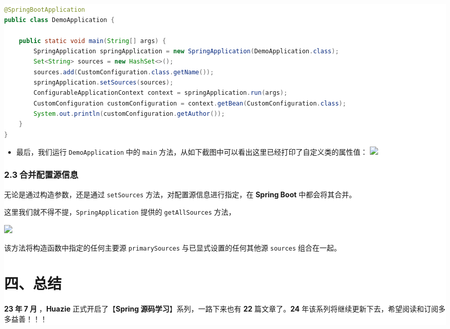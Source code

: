   ```java
  @SpringBootApplication
  public class DemoApplication {
  
      public static void main(String[] args) {
          SpringApplication springApplication = new SpringApplication(DemoApplication.class);
          Set<String> sources = new HashSet<>();
          sources.add(CustomConfiguration.class.getName());
          springApplication.setSources(sources);
          ConfigurableApplicationContext context = springApplication.run(args);
          CustomConfiguration customConfiguration = context.getBean(CustomConfiguration.class);
          System.out.println(customConfiguration.getAuthor());
      }
  }
  ```

- 最后，我们运行 `DemoApplication` 中的 `main` 方法，从如下截图中可以看出这里已经打印了自定义类的属性值：
  ![](showCustomConfiguration.png)


### 2.3 合并配置源信息

无论是通过构造参数，还是通过 `setSources` 方法，对配置源信息进行指定，在 **Spring Boot** 中都会将其合并。

这里我们就不得不提，`SpringApplication` 提供的 `getAllSources` 方法，

![](getAllSources.png)

该方法将构造函数中指定的任何主要源 `primarySources` 与已显式设置的任何其他源 `sources` 组合在一起。


# 四、总结
**23 年 7 月** ，**Huazie** 正式开启了【**Spring 源码学习**】系列，一路下来也有 **22** 篇文章了。**24** 年该系列将继续更新下去，希望阅读和订阅多多益善！！！
